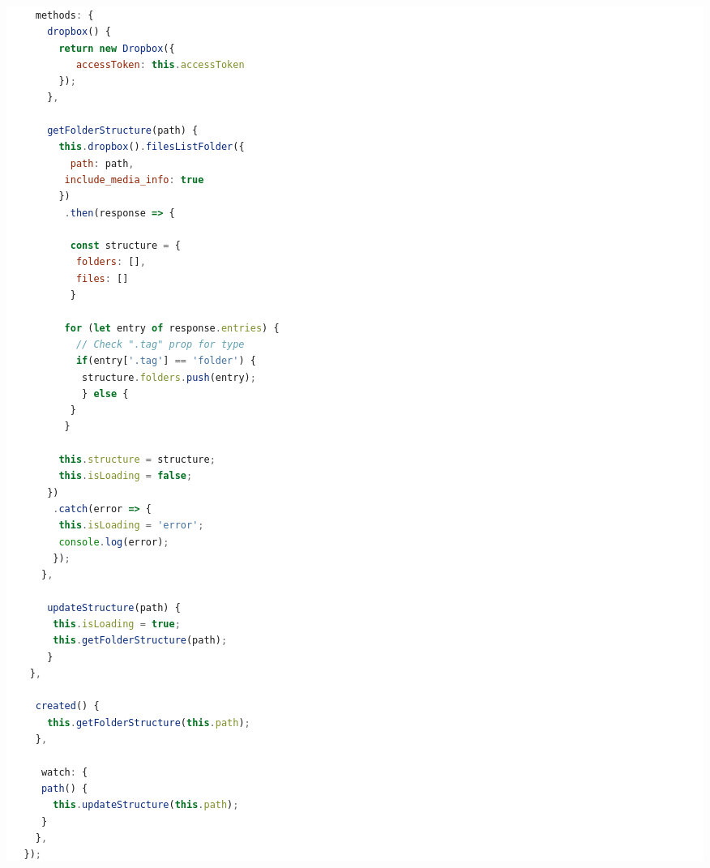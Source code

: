 ```js
     methods: {
       dropbox() {
         return new Dropbox({
            accessToken: this.accessToken
         });
       },

       getFolderStructure(path) { 
         this.dropbox().filesListFolder({
           path: path, 
          include_media_info: true
         })
          .then(response => {

           const structure = {
            folders: [],
            files: []
           }

          for (let entry of response.entries) {
            // Check ".tag" prop for type
            if(entry['.tag'] == 'folder') {
             structure.folders.push(entry);
             } else {
           }
          }

         this.structure = structure;
         this.isLoading = false;
       })
        .catch(error => {
         this.isLoading = 'error';
         console.log(error);
        });
      },

       updateStructure(path) {
        this.isLoading = true;
        this.getFolderStructure(path);
       }
    },

     created() {
       this.getFolderStructure(this.path);
     },

      watch: {
      path() {
        this.updateStructure(this.path);
      }
     },
   });
```
